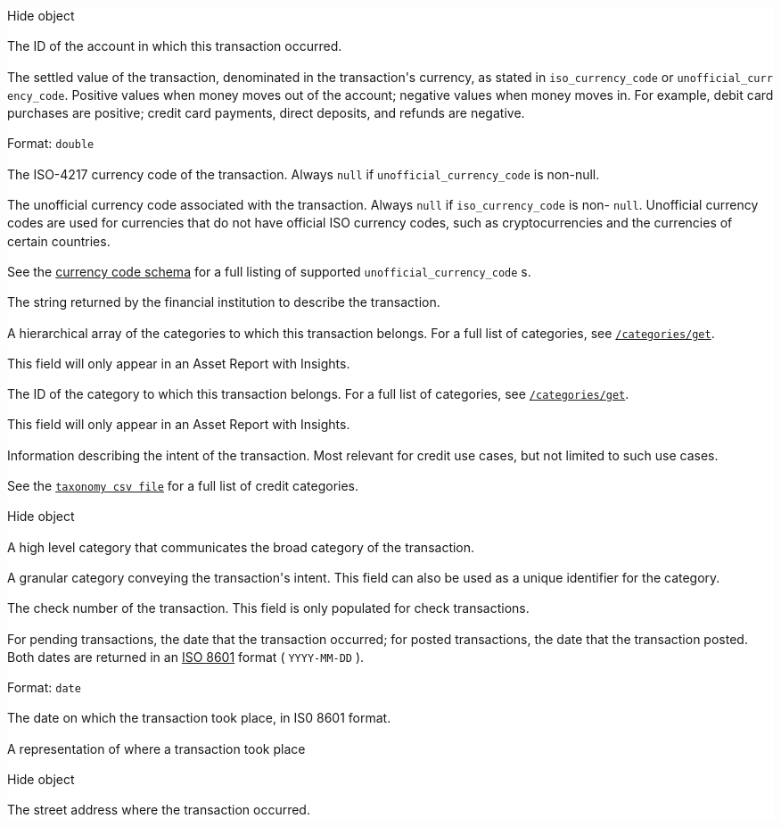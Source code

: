 Hide object

The ID of the account in which this transaction occurred.

The settled value of the transaction, denominated in the transaction's currency, as stated in `iso_currency_code` or `unofficial_currency_code`. Positive values when money moves out of the account; negative values when money moves in. For example, debit card purchases are positive; credit card payments, direct deposits, and refunds are negative.

Format: `double`

The ISO-4217 currency code of the transaction. Always `null` if `unofficial_currency_code` is non-null.

The unofficial currency code associated with the transaction. Always `null` if `iso_currency_code` is non- `null`. Unofficial currency codes are used for currencies that do not have official ISO currency codes, such as cryptocurrencies and the currencies of certain countries.

See the [currency code schema](https://plaid.com/docs/api/accounts#currency-code-schema) for a full listing of supported `unofficial_currency_code` s.

The string returned by the financial institution to describe the transaction.

A hierarchical array of the categories to which this transaction belongs. For a full list of categories, see [`/categories/get`](https://plaid.com/docs/api/products/transactions/#categoriesget).

This field will only appear in an Asset Report with Insights.

The ID of the category to which this transaction belongs. For a full list of categories, see [`/categories/get`](https://plaid.com/docs/api/products/transactions/#categoriesget).

This field will only appear in an Asset Report with Insights.

Information describing the intent of the transaction. Most relevant for credit use cases, but not limited to such use cases.

See the [`taxonomy csv file`](https://plaid.com/documents/credit-category-taxonomy.csv) for a full list of credit categories.

Hide object

A high level category that communicates the broad category of the transaction.

A granular category conveying the transaction's intent. This field can also be used as a unique identifier for the category.

The check number of the transaction. This field is only populated for check transactions.

For pending transactions, the date that the transaction occurred; for posted transactions, the date that the transaction posted. Both dates are returned in an [ISO 8601](https://wikipedia.org/wiki/ISO_8601) format ( `YYYY-MM-DD` ).

Format: `date`

The date on which the transaction took place, in IS0 8601 format.

A representation of where a transaction took place

Hide object

The street address where the transaction occurred.
